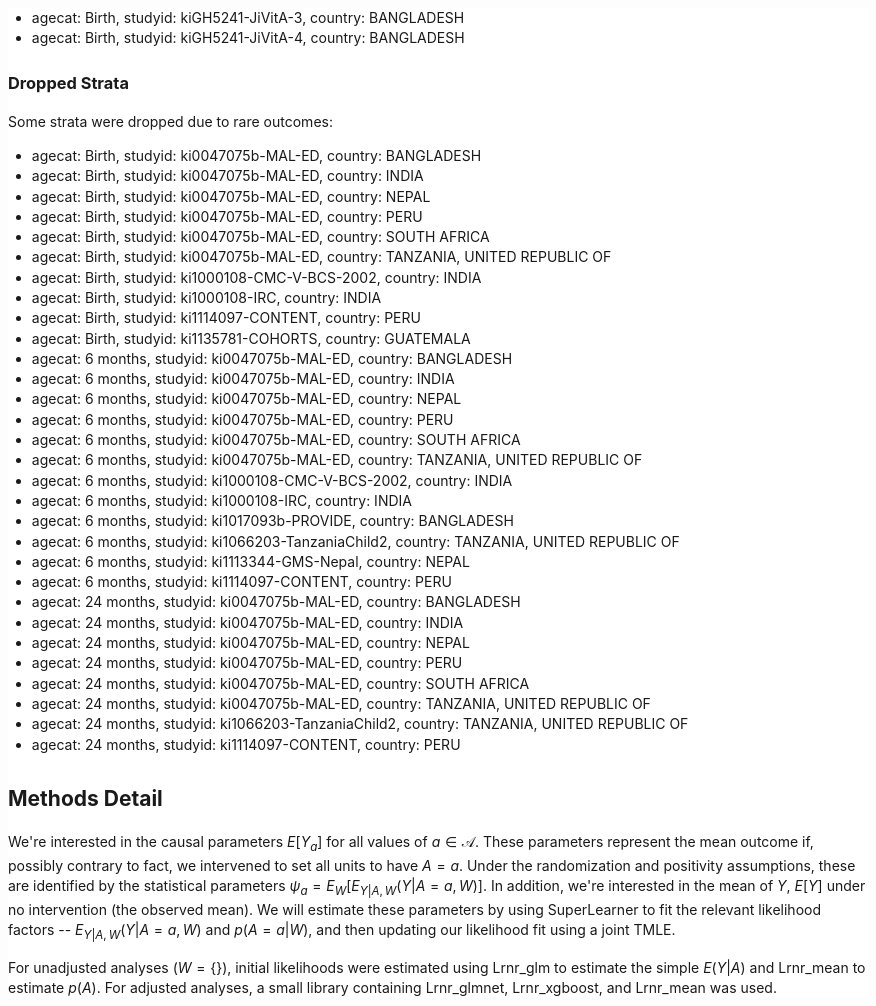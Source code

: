 * agecat: Birth, studyid: kiGH5241-JiVitA-3, country: BANGLADESH
* agecat: Birth, studyid: kiGH5241-JiVitA-4, country: BANGLADESH

### Dropped Strata

Some strata were dropped due to rare outcomes:

* agecat: Birth, studyid: ki0047075b-MAL-ED, country: BANGLADESH
* agecat: Birth, studyid: ki0047075b-MAL-ED, country: INDIA
* agecat: Birth, studyid: ki0047075b-MAL-ED, country: NEPAL
* agecat: Birth, studyid: ki0047075b-MAL-ED, country: PERU
* agecat: Birth, studyid: ki0047075b-MAL-ED, country: SOUTH AFRICA
* agecat: Birth, studyid: ki0047075b-MAL-ED, country: TANZANIA, UNITED REPUBLIC OF
* agecat: Birth, studyid: ki1000108-CMC-V-BCS-2002, country: INDIA
* agecat: Birth, studyid: ki1000108-IRC, country: INDIA
* agecat: Birth, studyid: ki1114097-CONTENT, country: PERU
* agecat: Birth, studyid: ki1135781-COHORTS, country: GUATEMALA
* agecat: 6 months, studyid: ki0047075b-MAL-ED, country: BANGLADESH
* agecat: 6 months, studyid: ki0047075b-MAL-ED, country: INDIA
* agecat: 6 months, studyid: ki0047075b-MAL-ED, country: NEPAL
* agecat: 6 months, studyid: ki0047075b-MAL-ED, country: PERU
* agecat: 6 months, studyid: ki0047075b-MAL-ED, country: SOUTH AFRICA
* agecat: 6 months, studyid: ki0047075b-MAL-ED, country: TANZANIA, UNITED REPUBLIC OF
* agecat: 6 months, studyid: ki1000108-CMC-V-BCS-2002, country: INDIA
* agecat: 6 months, studyid: ki1000108-IRC, country: INDIA
* agecat: 6 months, studyid: ki1017093b-PROVIDE, country: BANGLADESH
* agecat: 6 months, studyid: ki1066203-TanzaniaChild2, country: TANZANIA, UNITED REPUBLIC OF
* agecat: 6 months, studyid: ki1113344-GMS-Nepal, country: NEPAL
* agecat: 6 months, studyid: ki1114097-CONTENT, country: PERU
* agecat: 24 months, studyid: ki0047075b-MAL-ED, country: BANGLADESH
* agecat: 24 months, studyid: ki0047075b-MAL-ED, country: INDIA
* agecat: 24 months, studyid: ki0047075b-MAL-ED, country: NEPAL
* agecat: 24 months, studyid: ki0047075b-MAL-ED, country: PERU
* agecat: 24 months, studyid: ki0047075b-MAL-ED, country: SOUTH AFRICA
* agecat: 24 months, studyid: ki0047075b-MAL-ED, country: TANZANIA, UNITED REPUBLIC OF
* agecat: 24 months, studyid: ki1066203-TanzaniaChild2, country: TANZANIA, UNITED REPUBLIC OF
* agecat: 24 months, studyid: ki1114097-CONTENT, country: PERU

## Methods Detail

We're interested in the causal parameters $E[Y_a]$ for all values of $a \in \mathcal{A}$. These parameters represent the mean outcome if, possibly contrary to fact, we intervened to set all units to have $A=a$. Under the randomization and positivity assumptions, these are identified by the statistical parameters $\psi_a=E_W[E_{Y|A,W}(Y|A=a,W)]$.  In addition, we're interested in the mean of $Y$, $E[Y]$ under no intervention (the observed mean). We will estimate these parameters by using SuperLearner to fit the relevant likelihood factors -- $E_{Y|A,W}(Y|A=a,W)$ and $p(A=a|W)$, and then updating our likelihood fit using a joint TMLE.

For unadjusted analyses ($W=\{\}$), initial likelihoods were estimated using Lrnr_glm to estimate the simple $E(Y|A)$ and Lrnr_mean to estimate $p(A)$. For adjusted analyses, a small library containing Lrnr_glmnet, Lrnr_xgboost, and Lrnr_mean was used.
